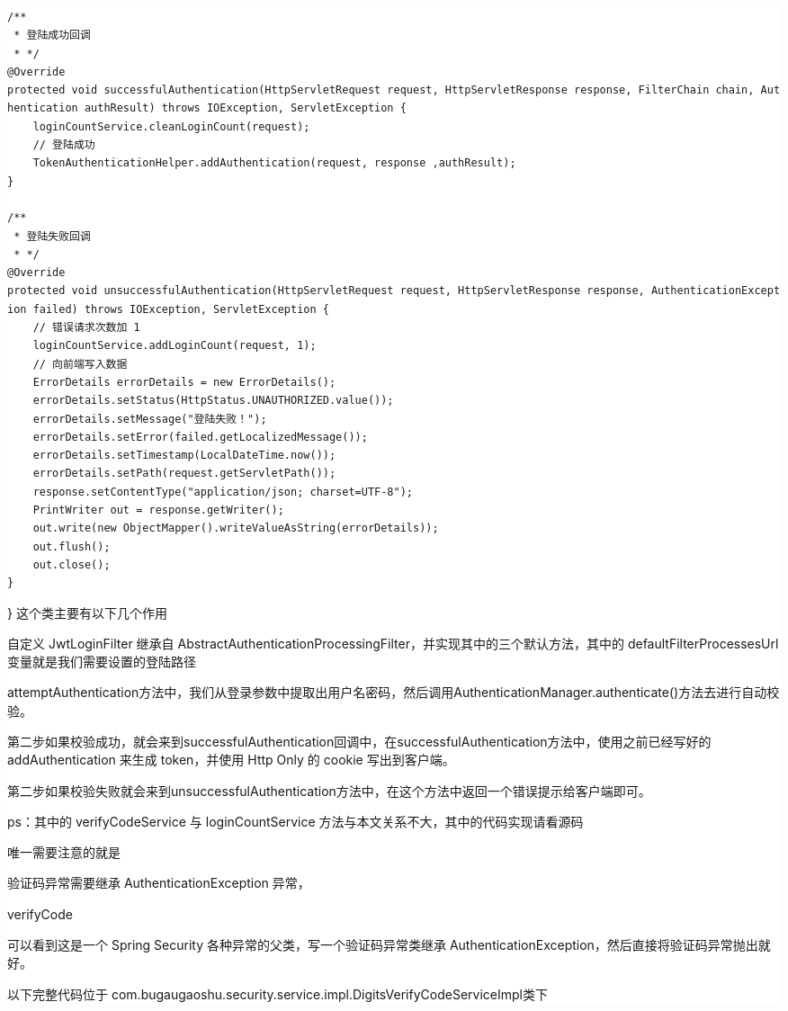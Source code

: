     /**
     * 登陆成功回调
     * */
    @Override
    protected void successfulAuthentication(HttpServletRequest request, HttpServletResponse response, FilterChain chain, Authentication authResult) throws IOException, ServletException {
        loginCountService.cleanLoginCount(request);
        // 登陆成功
        TokenAuthenticationHelper.addAuthentication(request, response ,authResult);
    }

    /**
     * 登陆失败回调
     * */
    @Override
    protected void unsuccessfulAuthentication(HttpServletRequest request, HttpServletResponse response, AuthenticationException failed) throws IOException, ServletException {
        // 错误请求次数加 1
        loginCountService.addLoginCount(request, 1);
        // 向前端写入数据
        ErrorDetails errorDetails = new ErrorDetails();
        errorDetails.setStatus(HttpStatus.UNAUTHORIZED.value());
        errorDetails.setMessage("登陆失败！");
        errorDetails.setError(failed.getLocalizedMessage());
        errorDetails.setTimestamp(LocalDateTime.now());
        errorDetails.setPath(request.getServletPath());
        response.setContentType("application/json; charset=UTF-8");
        PrintWriter out = response.getWriter();
        out.write(new ObjectMapper().writeValueAsString(errorDetails));
        out.flush();
        out.close();
    }
}
这个类主要有以下几个作用

自定义 JwtLoginFilter 继承自 AbstractAuthenticationProcessingFilter，并实现其中的三个默认方法，其中的 defaultFilterProcessesUrl 变量就是我们需要设置的登陆路径

attemptAuthentication方法中，我们从登录参数中提取出用户名密码，然后调用AuthenticationManager.authenticate()方法去进行自动校验。

第二步如果校验成功，就会来到successfulAuthentication回调中，在successfulAuthentication方法中，使用之前已经写好的 addAuthentication 来生成 token，并使用 Http Only 的 cookie 写出到客户端。

第二步如果校验失败就会来到unsuccessfulAuthentication方法中，在这个方法中返回一个错误提示给客户端即可。

ps：其中的 verifyCodeService 与 loginCountService 方法与本文关系不大，其中的代码实现请看源码

唯一需要注意的就是

验证码异常需要继承 AuthenticationException 异常，

verifyCode

可以看到这是一个 Spring Security 各种异常的父类，写一个验证码异常类继承 AuthenticationException，然后直接将验证码异常抛出就好。

以下完整代码位于 com.bugaugaoshu.security.service.impl.DigitsVerifyCodeServiceImpl类下
